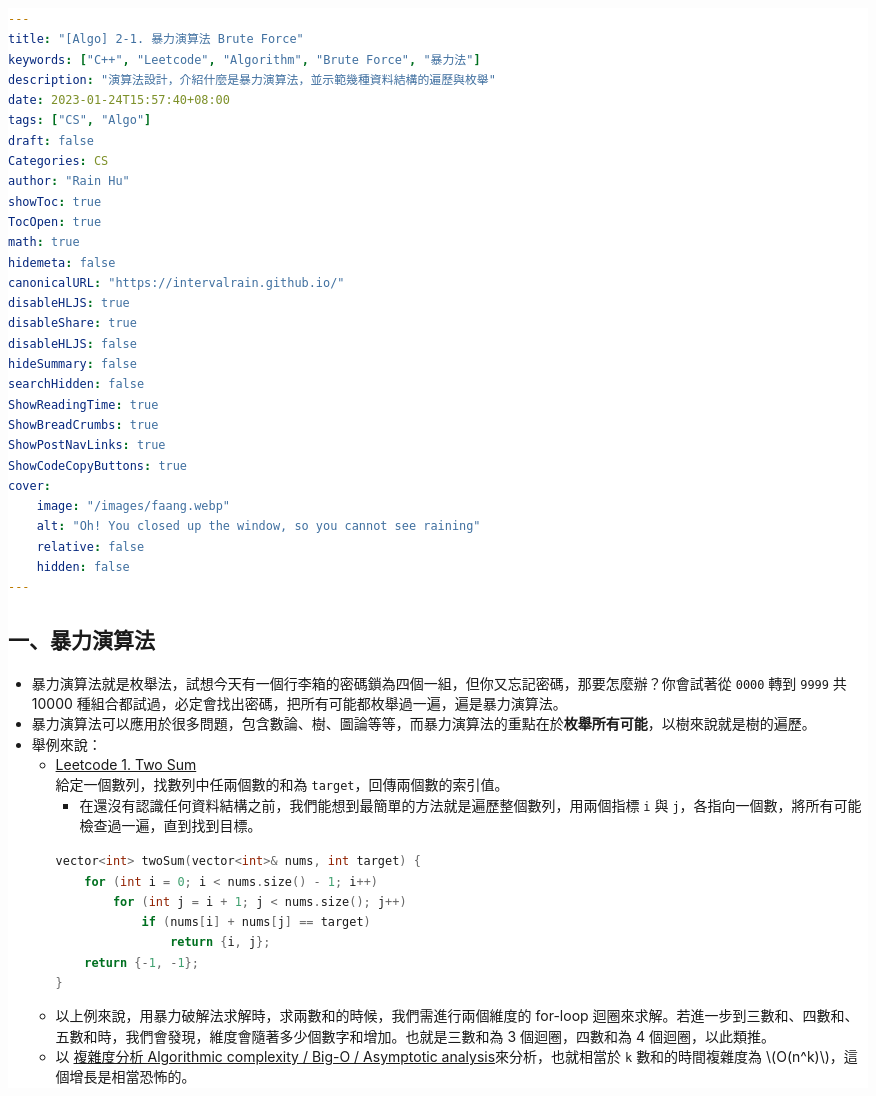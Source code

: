 ```yaml
---
title: "[Algo] 2-1. 暴力演算法 Brute Force"
keywords: ["C++", "Leetcode", "Algorithm", "Brute Force", "暴力法"]
description: "演算法設計，介紹什麼是暴力演算法，並示範幾種資料結構的遍歷與枚舉"
date: 2023-01-24T15:57:40+08:00
tags: ["CS", "Algo"]
draft: false
Categories: CS
author: "Rain Hu"
showToc: true
TocOpen: true
math: true
hidemeta: false
canonicalURL: "https://intervalrain.github.io/"
disableHLJS: true
disableShare: true
disableHLJS: false
hideSummary: false
searchHidden: false
ShowReadingTime: true
ShowBreadCrumbs: true
ShowPostNavLinks: true
ShowCodeCopyButtons: true
cover:
    image: "/images/faang.webp"
    alt: "Oh! You closed up the window, so you cannot see raining"
    relative: false
    hidden: false
---
```

## 一、暴力演算法
+ 暴力演算法就是枚舉法，試想今天有一個行李箱的密碼鎖為四個一組，但你又忘記密碼，那要怎麼辦？你會試著從 `0000` 轉到 `9999` 共 10000 種組合都試過，必定會找出密碼，把所有可能都枚舉過一遍，遍是暴力演算法。
+ 暴力演算法可以應用於很多問題，包含數論、樹、圖論等等，而暴力演算法的重點在於**枚舉所有可能**，以樹來說就是樹的遍歷。
+ 舉例來說：
    + [Leetcode 1. Two Sum](https://leetcode.com/problems/two-sum/)  
    給定一個數列，找數列中任兩個數的和為 `target`，回傳兩個數的索引值。
        + 在還沒有認識任何資料結構之前，我們能想到最簡單的方法就是遍歷整個數列，用兩個指標 `i` 與 `j`，各指向一個數，將所有可能檢查過一遍，直到找到目標。
        ```C++
        vector<int> twoSum(vector<int>& nums, int target) {
            for (int i = 0; i < nums.size() - 1; i++)
                for (int j = i + 1; j < nums.size(); j++)
                    if (nums[i] + nums[j] == target)
                        return {i, j};
            return {-1, -1};
        }
        ```
    + 以上例來說，用暴力破解法求解時，求兩數和的時候，我們需進行兩個維度的 for-loop 迴圈來求解。若進一步到三數和、四數和、五數和時，我們會發現，維度會隨著多少個數字和增加。也就是三數和為 3 個迴圈，四數和為 4 個迴圈，以此類推。
    + 以 [複雜度分析 Algorithmic complexity / Big-O / Asymptotic analysis](/cs/algo/bigo)來分析，也就相當於 `k` 數和的時間複雜度為 \\(O(n^k)\\)，這個增長是相當恐怖的。
